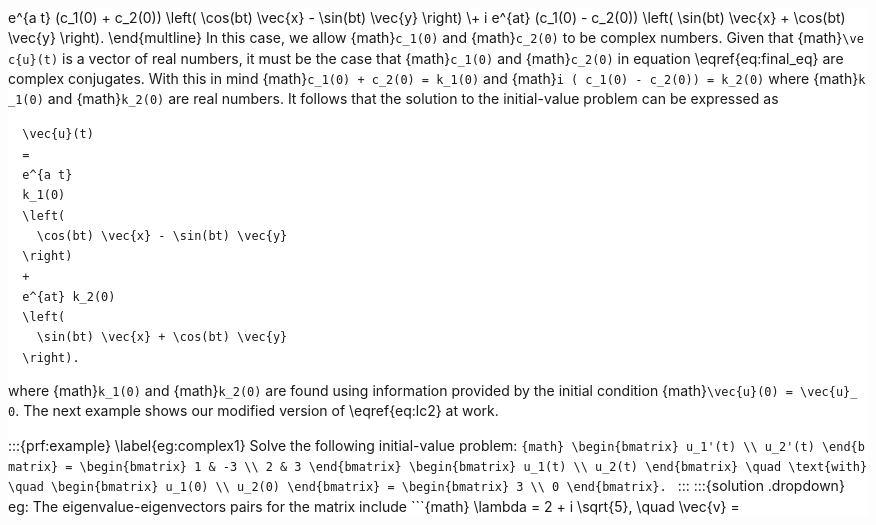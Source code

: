   e^{a t}
  (c_1(0) + c_2(0))
  \left(
    \cos(bt) \vec{x} - \sin(bt) \vec{y}
  \right)
  \\+
  i e^{at} (c_1(0) - c_2(0)) 
  \left(
    \sin(bt) \vec{x} + \cos(bt) \vec{y}
  \right).
\end{multline}
In this case, we allow {math}`c_1(0)` and {math}`c_2(0)` to be complex numbers. Given that {math}`\vec{u}(t)` is a vector of real numbers, it must be the case that {math}`c_1(0)` and {math}`c_2(0)` in equation \eqref{eq:final_eq} are complex conjugates. With this in mind {math}`c_1(0) + c_2(0) = k_1(0)` and {math}`i ( c_1(0) - c_2(0)) = k_2(0)` where {math}`k_1(0)` and {math}`k_2(0)` are real numbers. It follows that the solution to the initial-value problem can be expressed as 
```{math}
  \vec{u}(t)
  =
  e^{a t} 
  k_1(0)
  \left(
    \cos(bt) \vec{x} - \sin(bt) \vec{y}
  \right)
  +
  e^{at} k_2(0) 
  \left(
    \sin(bt) \vec{x} + \cos(bt) \vec{y}
  \right).
```
where {math}`k_1(0)` and {math}`k_2(0)` are found using information provided by the initial condition {math}`\vec{u}(0) = \vec{u}_0`. The next example shows our modified version of \eqref{eq:lc2} at work.

  :::{prf:example} \label{eg:complex1}
    Solve the following initial-value problem:
    ```{math}
      \begin{bmatrix}
        u_1'(t) \\ u_2'(t)
      \end{bmatrix}
      =
      \begin{bmatrix}
        1 & -3 \\
        2 & 3
      \end{bmatrix}
      \begin{bmatrix}
        u_1(t) \\ u_2(t)
      \end{bmatrix}
      \quad \text{with}\quad
      \begin{bmatrix}
        u_1(0) \\ u_2(0)
      \end{bmatrix}
      =
      \begin{bmatrix}
        3 \\ 0
      \end{bmatrix}.
    ```
  :::
  :::{solution .dropdown} eg:
    The eigenvalue-eigenvectors pairs for the matrix include
    ```{math}
      \lambda = 2 + i \sqrt{5}, \quad
      \vec{v} 
      =